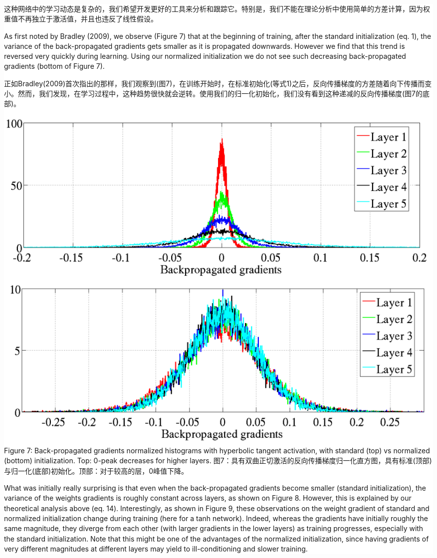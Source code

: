 这种网络中的学习动态是复杂的，我们希望开发更好的工具来分析和跟踪它。特别是，我们不能在理论分析中使用简单的方差计算，因为权重值不再独立于激活值，并且也违反了线性假设。

As first noted by Bradley (2009), we observe (Figure 7) that at the beginning of training, after the standard initialization (eq. 1), the variance of the back-propagated gradients gets smaller as it is propagated downwards. However we find that this trend is reversed very quickly during learning. Using our normalized initialization we do not see such decreasing back-propagated gradients (bottom of Figure 7).

正如Bradley(2009)首次指出的那样，我们观察到(图7)，在训练开始时，在标准初始化(等式1)之后，反向传播梯度的方差随着向下传播而变小。然而，我们发现，在学习过程中，这种趋势很快就会逆转。使用我们的归一化初始化，我们没有看到这种递减的反向传播梯度(图7的底部)。

![Figure 7](./images/Xavier_init/fig_7.png)<br/>
Figure 7: Back-propagated gradients normalized histograms with hyperbolic tangent activation, with standard (top) vs normalized (bottom) initialization. Top: 0-peak decreases for higher layers.
图7：具有双曲正切激活的反向传播梯度归一化直方图，具有标准(顶部)与归一化(底部)初始化。顶部：对于较高的层，0峰值下降。

What was initially really surprising is that even when the back-propagated gradients become smaller (standard initialization), the variance of the weights gradients is roughly constant across layers, as shown on Figure 8. However, this is explained by our theoretical analysis above (eq. 14). Interestingly, as shown in Figure 9, these observations on the weight gradient of standard and normalized initialization change during training (here for a tanh network). Indeed, whereas the gradients have initially roughly the same magnitude, they diverge from each other (with larger gradients in the lower layers) as training progresses, especially with the standard initialization. Note that this might be one of the advantages of the normalized initialization, since having gradients of very different magnitudes at different layers may yield to ill-conditioning and slower training.
